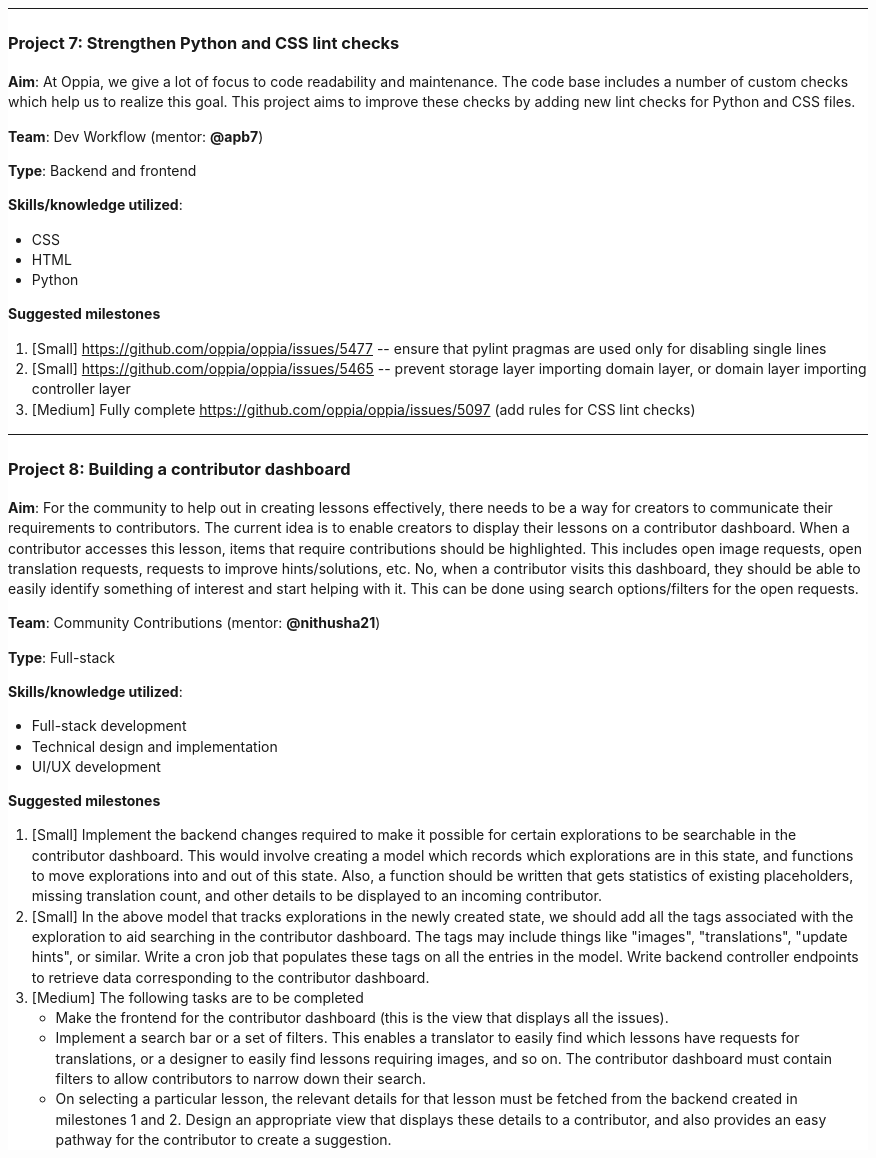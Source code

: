 ***
### Project 7: Strengthen Python and CSS lint checks

**Aim**: At Oppia, we give a lot of focus to code readability and maintenance. The code base includes a number of custom checks which help us to realize this goal. This project aims to improve these checks by adding new lint checks for Python and CSS files.

**Team**: Dev Workflow (mentor: **@apb7**)

**Type**: Backend and frontend

**Skills/knowledge utilized**:
- CSS
- HTML
- Python

**Suggested milestones**
1. [Small] https://github.com/oppia/oppia/issues/5477 -- ensure that pylint pragmas are used only for disabling single lines
2. [Small] https://github.com/oppia/oppia/issues/5465 -- prevent storage layer importing domain layer, or domain layer importing controller layer
3. [Medium] Fully complete https://github.com/oppia/oppia/issues/5097 (add rules for CSS lint checks)

***
### Project 8: Building a contributor dashboard

**Aim**: For the community to help out in creating lessons effectively, there needs to be a way for creators to communicate their requirements to contributors. The current idea is to enable creators to display their lessons on a contributor dashboard. When a contributor accesses this lesson, items that require contributions should be highlighted. This includes open image requests, open translation requests, requests to improve hints/solutions, etc. No, when a contributor visits this dashboard, they should be able to easily identify something of interest and start helping with it. This can be done using search options/filters for the open requests.

**Team**: Community Contributions (mentor: **@nithusha21**)

**Type**: Full-stack

**Skills/knowledge utilized**:
- Full-stack development
- Technical design and implementation
- UI/UX development


**Suggested milestones**
1. [Small] Implement the backend changes required to make it possible for certain explorations to be searchable in the contributor dashboard. This would involve creating a model which records which explorations are in this state, and functions to move explorations into and out of this state. Also, a function should be written that gets statistics of existing placeholders, missing translation count, and other details to be displayed to an incoming contributor.
2. [Small] In the above model that tracks explorations in the newly created state, we should add all the tags associated with the exploration to aid searching in the contributor dashboard. The tags may include things like "images", "translations", "update hints", or similar. Write a cron job that populates these tags on all the entries in the model. Write backend controller endpoints to retrieve data corresponding to the contributor dashboard.
3. [Medium] The following tasks are to be completed
    - Make the frontend for the contributor dashboard (this is the view that displays all the issues). 
    - Implement a search bar or a set of filters. This enables a translator to easily find which lessons have requests for translations, or a designer to easily find lessons requiring images, and so on. The contributor dashboard must contain filters to allow contributors to narrow down their search.
    - On selecting a particular lesson, the relevant details for that lesson must be fetched from the backend created in milestones 1 and 2. Design an appropriate view that displays these details to a contributor, and also provides an easy pathway for the contributor to create a suggestion.
